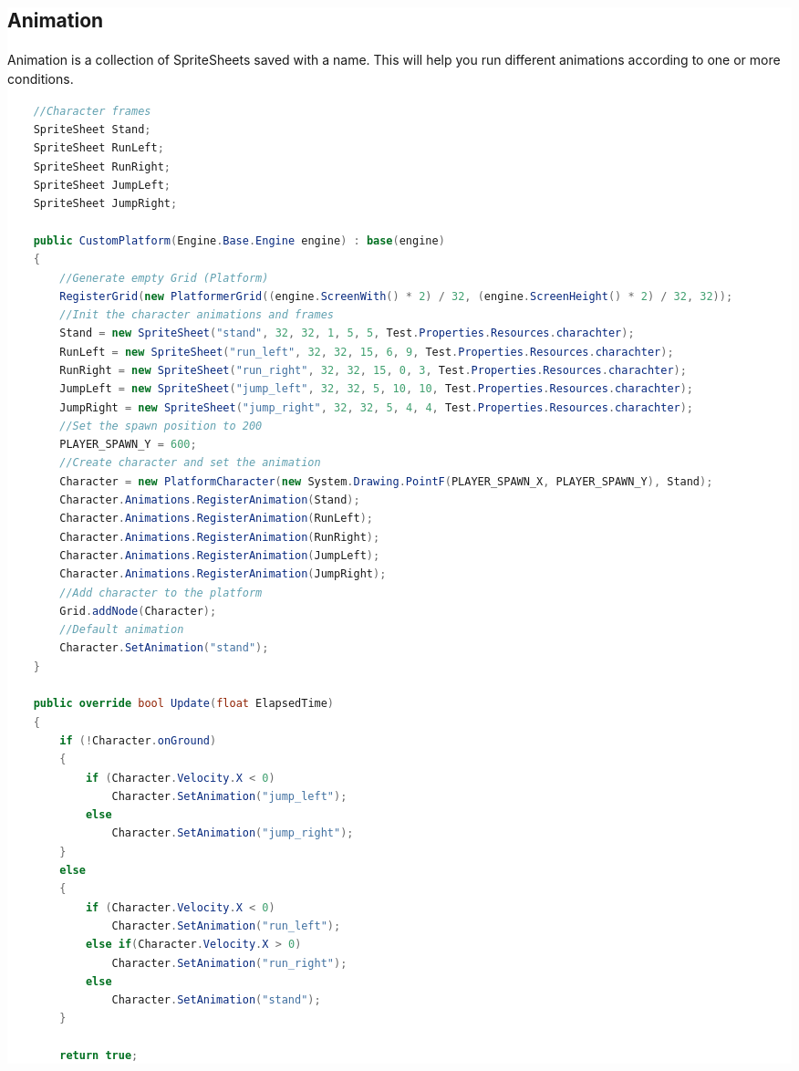 ## Animation

Animation is a collection of SpriteSheets saved with a name. This will help you run different animations according to one or more conditions.

```C#
    //Character frames
    SpriteSheet Stand;
    SpriteSheet RunLeft;
    SpriteSheet RunRight;
    SpriteSheet JumpLeft;
    SpriteSheet JumpRight;

    public CustomPlatform(Engine.Base.Engine engine) : base(engine)
    {
        //Generate empty Grid (Platform)
        RegisterGrid(new PlatformerGrid((engine.ScreenWith() * 2) / 32, (engine.ScreenHeight() * 2) / 32, 32));
        //Init the character animations and frames
        Stand = new SpriteSheet("stand", 32, 32, 1, 5, 5, Test.Properties.Resources.charachter);
        RunLeft = new SpriteSheet("run_left", 32, 32, 15, 6, 9, Test.Properties.Resources.charachter);
        RunRight = new SpriteSheet("run_right", 32, 32, 15, 0, 3, Test.Properties.Resources.charachter);
        JumpLeft = new SpriteSheet("jump_left", 32, 32, 5, 10, 10, Test.Properties.Resources.charachter);
        JumpRight = new SpriteSheet("jump_right", 32, 32, 5, 4, 4, Test.Properties.Resources.charachter);
        //Set the spawn position to 200
        PLAYER_SPAWN_Y = 600;
        //Create character and set the animation
        Character = new PlatformCharacter(new System.Drawing.PointF(PLAYER_SPAWN_X, PLAYER_SPAWN_Y), Stand);
        Character.Animations.RegisterAnimation(Stand);
        Character.Animations.RegisterAnimation(RunLeft);
        Character.Animations.RegisterAnimation(RunRight);
        Character.Animations.RegisterAnimation(JumpLeft);
        Character.Animations.RegisterAnimation(JumpRight);
        //Add character to the platform
        Grid.addNode(Character);
        //Default animation
        Character.SetAnimation("stand");
    }

    public override bool Update(float ElapsedTime)
    {
        if (!Character.onGround)
        {
            if (Character.Velocity.X < 0)
                Character.SetAnimation("jump_left");
            else
                Character.SetAnimation("jump_right");
        }
        else
        {
            if (Character.Velocity.X < 0)
                Character.SetAnimation("run_left");
            else if(Character.Velocity.X > 0)
                Character.SetAnimation("run_right");
            else
                Character.SetAnimation("stand");
        }

        return true;
```